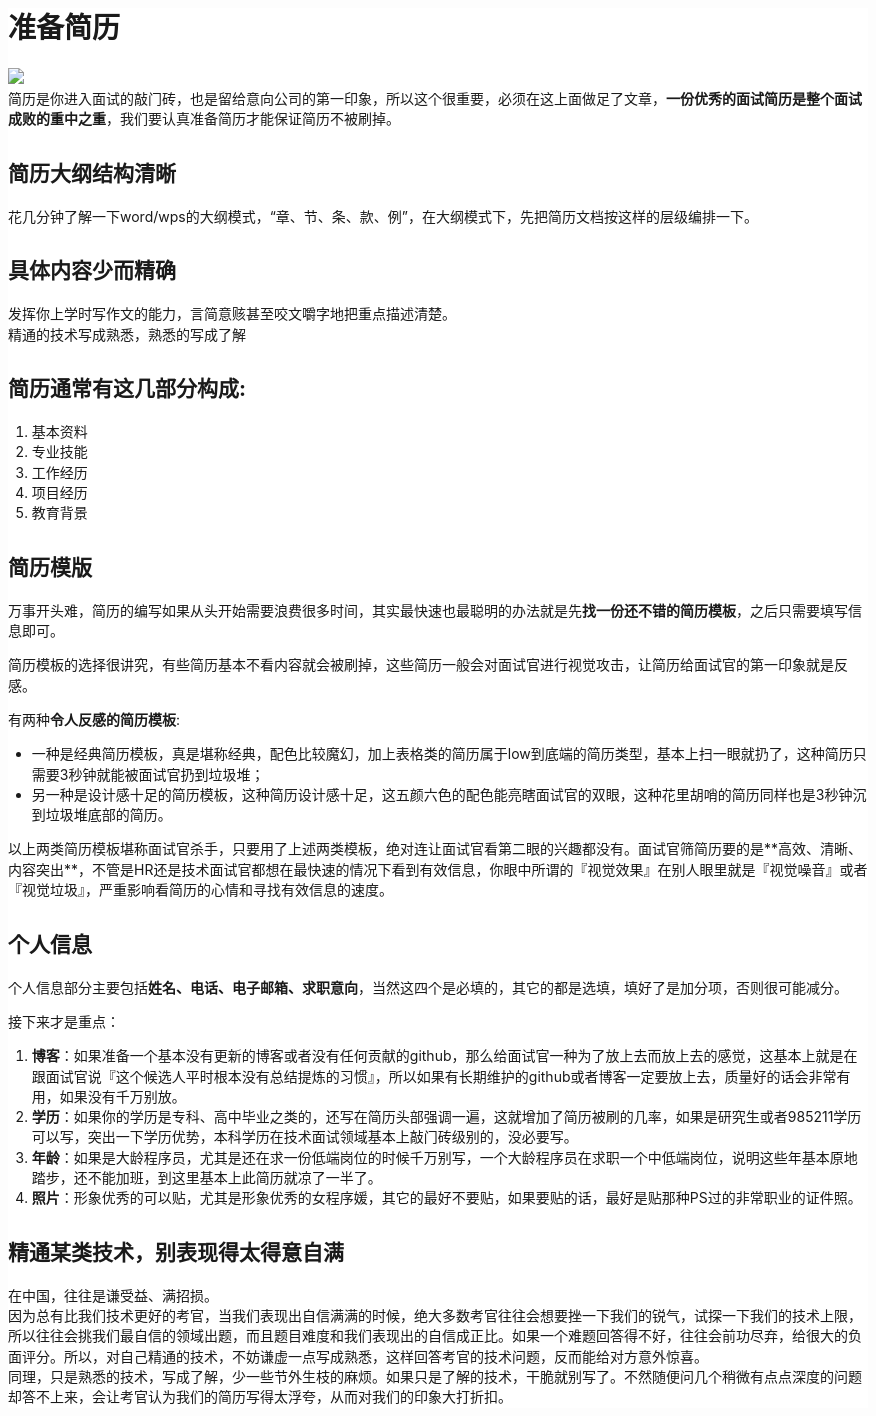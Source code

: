 <a name="yIHWb"></a>
# 准备简历

![](https://cdn.nlark.com/yuque/0/2022/webp/1388480/1643191569848-808890fc-14a8-4732-8b9c-7fe4e210de02.webp#clientId=uacd6675a-e163-4&crop=0&crop=0&crop=1&crop=1&from=paste&id=u6bb6ba0a&margin=%5Bobject%20Object%5D&originHeight=400&originWidth=600&originalType=url&ratio=1&rotation=0&showTitle=false&status=done&style=none&taskId=uc1f86d13-dd63-4ae1-9c6b-0eb5c9579db&title=)<br />简历是你进⼊⾯试的敲⻔砖，也是留给意向公司的第⼀印象，所以这个很重要，必须在这上⾯做⾜了⽂章，**⼀份优秀的⾯试简历是整个⾯试成败的重中之重**，我们要认真准备简历才能保证简历不被刷掉。

<a name="gsKld"></a>
## 简历大纲结构清晰
花几分钟了解一下word/wps的大纲模式，“章、节、条、款、例”，在大纲模式下，先把简历文档按这样的层级编排一下。
<a name="mFTZw"></a>
## 具体内容少而精确
发挥你上学时写作文的能力，言简意赅甚至咬文嚼字地把重点描述清楚。<br />精通的技术写成熟悉，熟悉的写成了解

<a name="bxGjW"></a>
## 简历通常有这⼏部分构成:

1. 基本资料
1. 专业技能
1. ⼯作经历
1. 项⽬经历
1. 教育背景
   <a name="IzPAJ"></a>
## 简历模版
万事开头难，简历的编写如果从头开始需要浪费很多时间，其实最快速也最聪明的办法就是先**找⼀份还不错的简历模板**，之后只需要填写信息即可。

简历模板的选择很讲究，有些简历基本不看内容就会被刷掉，这些简历⼀般会对⾯试官进⾏视觉攻击，让简历给⾯试官的第⼀印象就是反感。

有两种**令人反感的简历模板**:

- ⼀种是经典简历模板，真是堪称经典，配⾊⽐较魔幻，加上表格类的简历属于low到底端的简历类型，基本上扫⼀眼就扔了，这种简历只需要3秒钟就能被⾯试官扔到垃圾堆；
- 另⼀种是设计感⼗⾜的简历模板，这种简历设计感⼗⾜，这五颜六⾊的配⾊能亮瞎⾯试官的双眼，这种花⾥胡哨的简历同样也是3秒钟沉到垃圾堆底部的简历。

以上两类简历模板堪称⾯试官杀⼿，只要⽤了上述两类模板，绝对连让⾯试官看第⼆眼的兴趣都没有。⾯试官筛简历要的是**⾼效、清晰、内容突出**，不管是HR还是技术⾯试官都想在最快速的情况下看到有效信息，你眼中所谓的『视觉效果』在别⼈眼⾥就是『视觉噪⾳』或者『视觉垃圾』，严重影响看简历的⼼情和寻找有效信息的速度。
<a name="MaPiQ"></a>
## 个人信息
个⼈信息部分主要包括**姓名、电话、电子邮箱、求职意向**，当然这四个是必填的，其它的都是选填，填好了是加分项，否则很可能减分。

接下来才是重点：

1. **博客**：如果准备⼀个基本没有更新的博客或者没有任何贡献的github，那么给⾯试官⼀种为了放上去⽽放上去的感觉，这基本上就是在跟⾯试官说『这个候选⼈平时根本没有总结提炼的习惯』，所以如果有⻓期维护的github或者博客⼀定要放上去，质量好的话会⾮常有⽤，如果没有千万别放。
1. **学历**：如果你的学历是专科、⾼中毕业之类的，还写在简历头部强调⼀遍，这就增加了简历被刷的⼏率，如果是研究⽣或者985211学历可以写，突出⼀下学历优势，本科学历在技术⾯试领域基本上敲⻔砖级别的，没必要写。
1. **年龄**：如果是⼤龄程序员，尤其是还在求⼀份低端岗位的时候千万别写，⼀个⼤龄程序员在求职⼀个中低端岗位，说明这些年基本原地踏步，还不能加班，到这⾥基本上此简历就凉了⼀半了。
1. **照⽚**：形象优秀的可以贴，尤其是形象优秀的⼥程序媛，其它的最好不要贴，如果要贴的话，最好是贴那种PS过的⾮常职业的证件照。
   <a name="dIP9N"></a>
## 精通某类技术，别表现得太得意自满
在中国，往往是谦受益、满招损。<br />因为总有比我们技术更好的考官，当我们表现出自信满满的时候，绝大多数考官往往会想要挫一下我们的锐气，试探一下我们的技术上限，所以往往会挑我们最自信的领域出题，而且题目难度和我们表现出的自信成正比。如果一个难题回答得不好，往往会前功尽弃，给很大的负面评分。所以，对自己精通的技术，不妨谦虚一点写成熟悉，这样回答考官的技术问题，反而能给对方意外惊喜。<br />同理，只是熟悉的技术，写成了解，少一些节外生枝的麻烦。如果只是了解的技术，干脆就别写了。不然随便问几个稍微有点点深度的问题却答不上来，会让考官认为我们的简历写得太浮夸，从而对我们的印象大打折扣。
